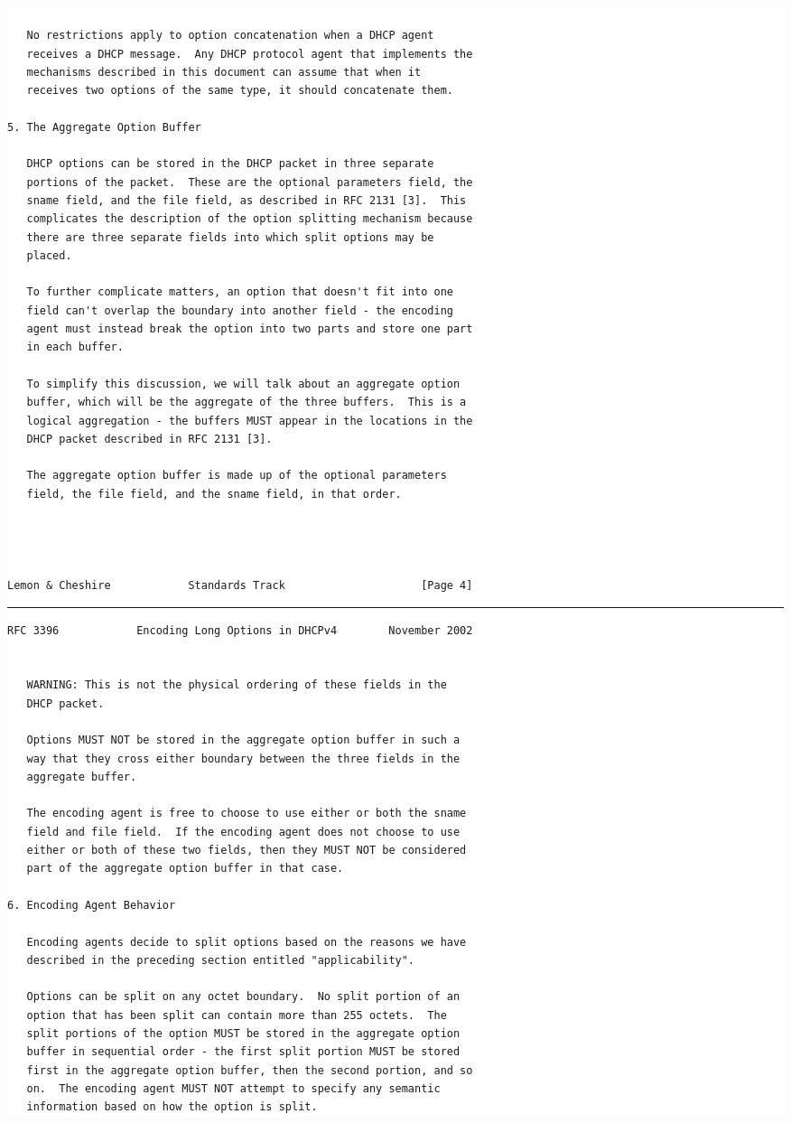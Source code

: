 ``` newpage

   No restrictions apply to option concatenation when a DHCP agent
   receives a DHCP message.  Any DHCP protocol agent that implements the
   mechanisms described in this document can assume that when it
   receives two options of the same type, it should concatenate them.

5. The Aggregate Option Buffer

   DHCP options can be stored in the DHCP packet in three separate
   portions of the packet.  These are the optional parameters field, the
   sname field, and the file field, as described in RFC 2131 [3].  This
   complicates the description of the option splitting mechanism because
   there are three separate fields into which split options may be
   placed.

   To further complicate matters, an option that doesn't fit into one
   field can't overlap the boundary into another field - the encoding
   agent must instead break the option into two parts and store one part
   in each buffer.

   To simplify this discussion, we will talk about an aggregate option
   buffer, which will be the aggregate of the three buffers.  This is a
   logical aggregation - the buffers MUST appear in the locations in the
   DHCP packet described in RFC 2131 [3].

   The aggregate option buffer is made up of the optional parameters
   field, the file field, and the sname field, in that order.




Lemon & Cheshire            Standards Track                     [Page 4]
```

------------------------------------------------------------------------

``` newpage
RFC 3396            Encoding Long Options in DHCPv4        November 2002


   WARNING: This is not the physical ordering of these fields in the
   DHCP packet.

   Options MUST NOT be stored in the aggregate option buffer in such a
   way that they cross either boundary between the three fields in the
   aggregate buffer.

   The encoding agent is free to choose to use either or both the sname
   field and file field.  If the encoding agent does not choose to use
   either or both of these two fields, then they MUST NOT be considered
   part of the aggregate option buffer in that case.

6. Encoding Agent Behavior

   Encoding agents decide to split options based on the reasons we have
   described in the preceding section entitled "applicability".

   Options can be split on any octet boundary.  No split portion of an
   option that has been split can contain more than 255 octets.  The
   split portions of the option MUST be stored in the aggregate option
   buffer in sequential order - the first split portion MUST be stored
   first in the aggregate option buffer, then the second portion, and so
   on.  The encoding agent MUST NOT attempt to specify any semantic
   information based on how the option is split.
```